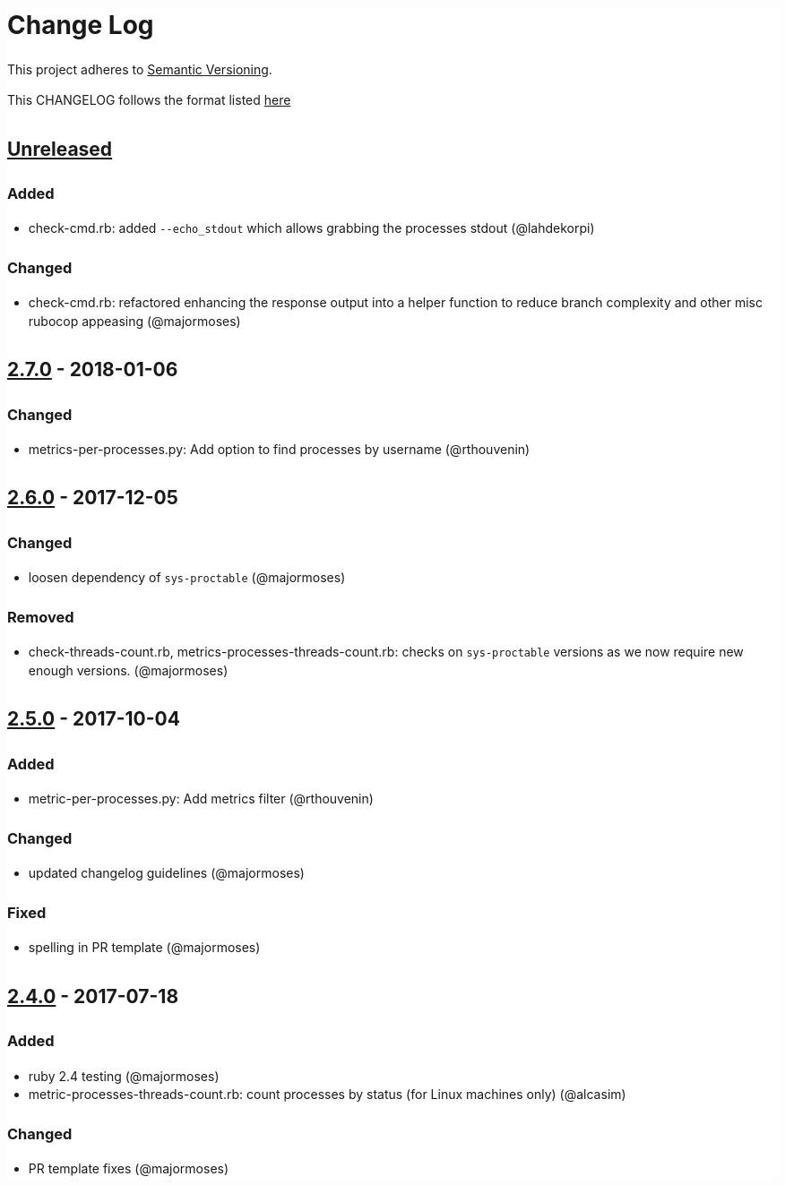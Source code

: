 # Change Log
This project adheres to [Semantic Versioning](http://semver.org/).

This CHANGELOG follows the format listed [here](https://github.com/sensu-plugins/community/blob/master/HOW_WE_CHANGELOG.md)


## [Unreleased]
### Added
- check-cmd.rb: added `--echo_stdout` which allows grabbing the processes stdout (@lahdekorpi)

### Changed
- check-cmd.rb: refactored enhancing the response output into a helper function to reduce branch complexity and other misc rubocop appeasing (@majormoses)

## [2.7.0] - 2018-01-06
### Changed
- metrics-per-processes.py: Add option to find processes by username (@rthouvenin)

## [2.6.0] - 2017-12-05
### Changed
- loosen dependency of `sys-proctable` (@majormoses)

### Removed
- check-threads-count.rb, metrics-processes-threads-count.rb: checks on `sys-proctable` versions as we now require new enough versions. (@majormoses)

## [2.5.0] - 2017-10-04
### Added
- metric-per-processes.py: Add metrics filter (@rthouvenin)

### Changed
- updated changelog guidelines (@majormoses)

### Fixed
- spelling in PR template (@majormoses)

## [2.4.0] - 2017-07-18
### Added
- ruby 2.4 testing (@majormoses)
- metric-processes-threads-count.rb: count processes by status (for Linux machines only) (@alcasim)

### Changed
- PR template fixes (@majormoses)


[Unreleased]: https://github.com/sensu-plugins/sensu-plugins-process-checks/compare/2.7.0...HEAD
[2.7.0]: https://github.com/sensu-plugins/sensu-plugins-process-checks/compare/2.6.0...2.7.0
[2.6.0]: https://github.com/sensu-plugins/sensu-plugins-process-checks/compare/2.5.0...2.6.0
[2.5.0]: https://github.com/sensu-plugins/sensu-plugins-process-checks/compare/2.4.0...2.5.0
[2.4.0]: https://github.com/sensu-plugins/sensu-plugins-process-checks/compare/2.3.0...2.4.0
[2.3.0]: https://github.com/sensu-plugins/sensu-plugins-process-checks/compare/2.2.0...2.3.0
[2.2.0]: https://github.com/sensu-plugins/sensu-plugins-process-checks/compare/2.1.0...2.2.0
[2.1.0]: https://github.com/sensu-plugins/sensu-plugins-process-checks/compare/2.0.0...2.1.0
[2.0.0]: https://github.com/sensu-plugins/sensu-plugins-process-checks/compare/1.0.0...2.0.0
[1.0.0]: https://github.com/sensu-plugins/sensu-plugins-process-checks/compare/0.0.6...1.0.0
[0.0.6]: https://github.com/sensu-plugins/sensu-plugins-process-checks/compare/0.0.5...0.0.6
[0.0.5]: https://github.com/sensu-plugins/sensu-plugins-process-checks/compare/0.0.4...0.0.5
[0.0.4]: https://github.com/sensu-plugins/sensu-plugins-process-checks/compare/0.0.3...0.0.4
[0.0.3]: https://github.com/sensu-plugins/sensu-plugins-process-checks/compare/0.0.2...0.0.3
[0.0.2]: https://github.com/sensu-plugins/sensu-plugins-process-checks/compare/0.0.1...0.0.2
[0.0.1]: https://github.com/sensu-plugins/sensu-plugins-process-checks/compare/4fd88a85f31d52c0f7145807365c911ea7f935c1...0.0.1